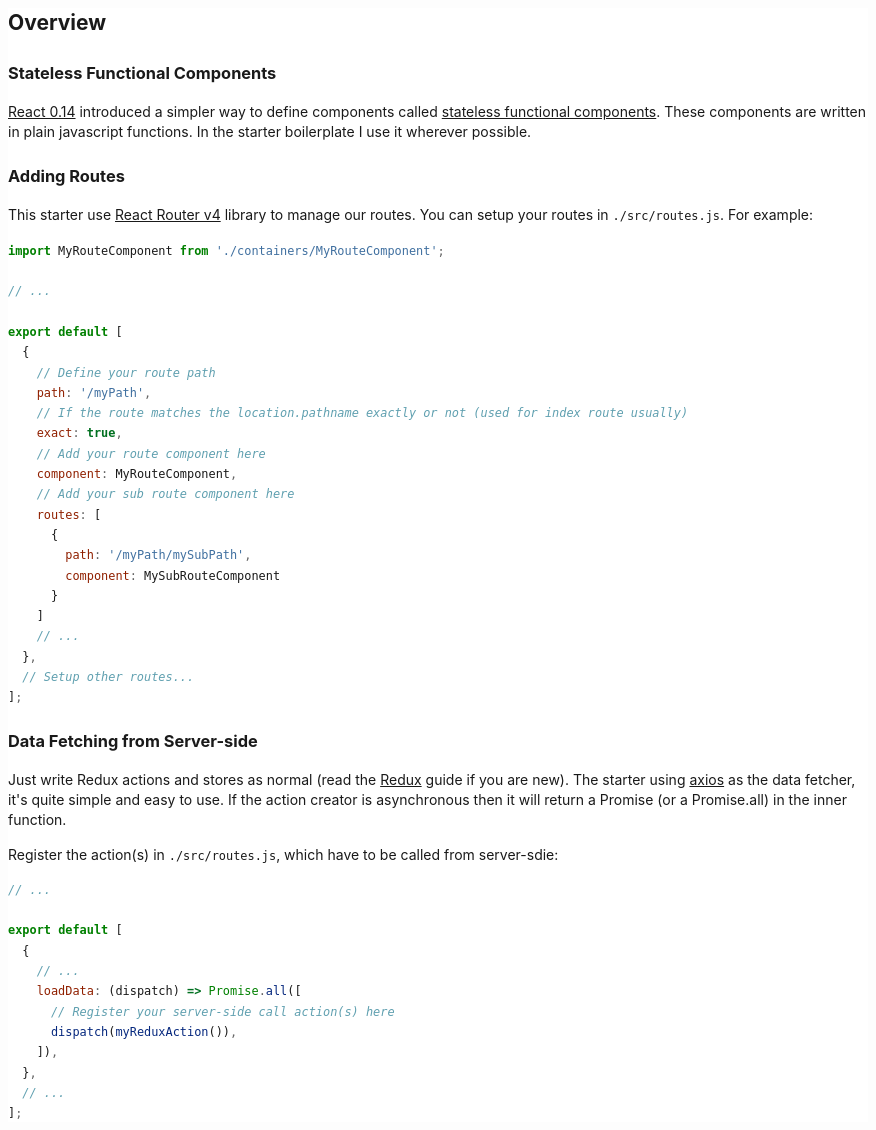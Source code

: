 
## Overview

### Stateless Functional Components

[React 0.14](https://facebook.github.io/react/blog/2015/10/07/react-v0.14.html) introduced a simpler way to define components called [stateless functional components](https://facebook.github.io/react/docs/components-and-props.html). These components are written in plain javascript functions. In the starter boilerplate I use it wherever possible.

### Adding Routes

This starter use [React Router v4](https://reacttraining.com/react-router/) library to manage our routes. You can setup your routes in `./src/routes.js`. For example:

```javascript
import MyRouteComponent from './containers/MyRouteComponent';

// ...

export default [
  {
    // Define your route path
    path: '/myPath',
    // If the route matches the location.pathname exactly or not (used for index route usually)
    exact: true,
    // Add your route component here
    component: MyRouteComponent,
    // Add your sub route component here
    routes: [
      {
        path: '/myPath/mySubPath',
        component: MySubRouteComponent
      }
    ]
    // ...
  },
  // Setup other routes...
];
```


### Data Fetching from Server-side

Just write Redux actions and stores as normal (read the [Redux](http://redux.js.org/docs/basics/) guide if you are new). The starter using [axios](https://github.com/mzabriskie/axios) as the data fetcher, it's quite simple and easy to use. If the action creator is asynchronous then it will return a Promise (or a Promise.all) in the inner function.

Register the action(s) in `./src/routes.js`, which have to be called from server-sdie:

```javascript
// ...

export default [
  {
    // ...
    loadData: (dispatch) => Promise.all([
      // Register your server-side call action(s) here
      dispatch(myReduxAction()),
    ]),
  },
  // ...
];
```
